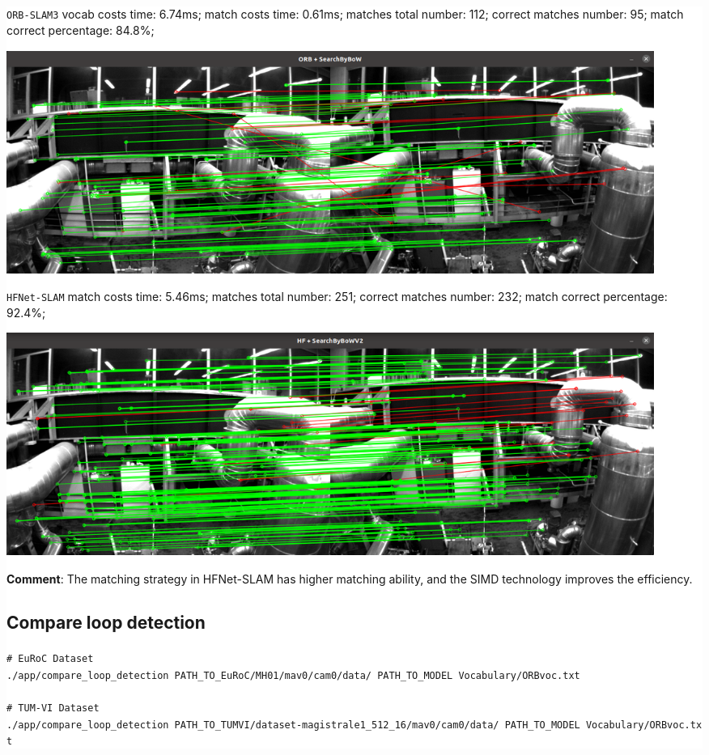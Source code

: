 `ORB-SLAM3` vocab costs time: 6.74ms; match costs time: 0.61ms; matches total number: 112; correct matches number: 95; match correct percentage: 84.8%;

<img src="result/compare_matchers ORB-SLAM3.png" width="800" title="compare_matchers ORB-SLAM3">

`HFNet-SLAM` match costs time: 5.46ms; matches total number: 251; correct matches number: 232; match correct percentage: 92.4%;

<img src="result/compare_matchers HFNet-SLAM.png" width="800" title="compare_matchers HFNet-SLAM">

**Comment**: The matching strategy in HFNet-SLAM has higher matching ability, and the SIMD technology improves the efficiency.

## Compare loop detection

```
# EuRoC Dataset
./app/compare_loop_detection PATH_TO_EuRoC/MH01/mav0/cam0/data/ PATH_TO_MODEL Vocabulary/ORBvoc.txt

# TUM-VI Dataset
./app/compare_loop_detection PATH_TO_TUMVI/dataset-magistrale1_512_16/mav0/cam0/data/ PATH_TO_MODEL Vocabulary/ORBvoc.txt
```
